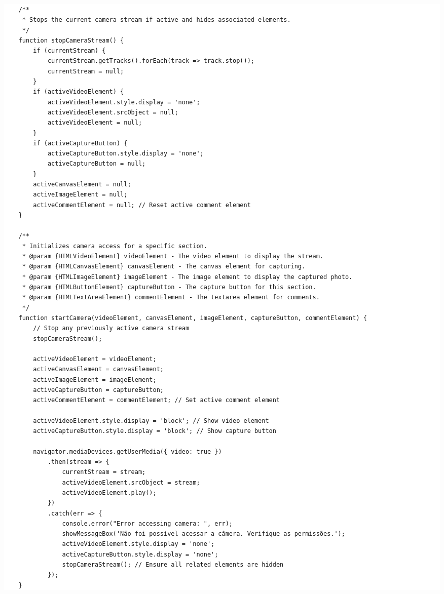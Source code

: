         /**
         * Stops the current camera stream if active and hides associated elements.
         */
        function stopCameraStream() {
            if (currentStream) {
                currentStream.getTracks().forEach(track => track.stop());
                currentStream = null;
            }
            if (activeVideoElement) {
                activeVideoElement.style.display = 'none';
                activeVideoElement.srcObject = null;
                activeVideoElement = null;
            }
            if (activeCaptureButton) {
                activeCaptureButton.style.display = 'none';
                activeCaptureButton = null;
            }
            activeCanvasElement = null;
            activeImageElement = null;
            activeCommentElement = null; // Reset active comment element
        }

        /**
         * Initializes camera access for a specific section.
         * @param {HTMLVideoElement} videoElement - The video element to display the stream.
         * @param {HTMLCanvasElement} canvasElement - The canvas element for capturing.
         * @param {HTMLImageElement} imageElement - The image element to display the captured photo.
         * @param {HTMLButtonElement} captureButton - The capture button for this section.
         * @param {HTMLTextAreaElement} commentElement - The textarea element for comments.
         */
        function startCamera(videoElement, canvasElement, imageElement, captureButton, commentElement) {
            // Stop any previously active camera stream
            stopCameraStream();

            activeVideoElement = videoElement;
            activeCanvasElement = canvasElement;
            activeImageElement = imageElement;
            activeCaptureButton = captureButton;
            activeCommentElement = commentElement; // Set active comment element

            activeVideoElement.style.display = 'block'; // Show video element
            activeCaptureButton.style.display = 'block'; // Show capture button

            navigator.mediaDevices.getUserMedia({ video: true })
                .then(stream => {
                    currentStream = stream;
                    activeVideoElement.srcObject = stream;
                    activeVideoElement.play();
                })
                .catch(err => {
                    console.error("Error accessing camera: ", err);
                    showMessageBox('Não foi possível acessar a câmera. Verifique as permissões.');
                    activeVideoElement.style.display = 'none';
                    activeCaptureButton.style.display = 'none';
                    stopCameraStream(); // Ensure all related elements are hidden
                });
        }
